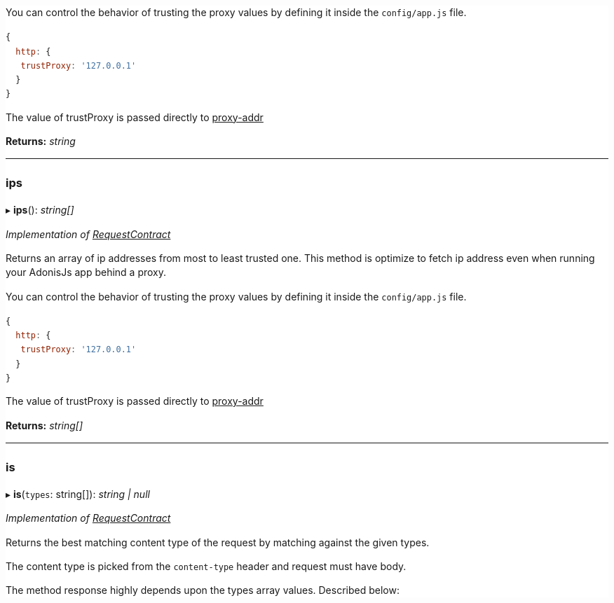 You can control the behavior of trusting the proxy values by defining it
inside the `config/app.js` file.

```js
{
  http: {
   trustProxy: '127.0.0.1'
  }
}
```

The value of trustProxy is passed directly to [proxy-addr](https://www.npmjs.com/package/proxy-addr)

**Returns:** *string*

___

###  ips

▸ **ips**(): *string[]*

*Implementation of [RequestContract](../interfaces/_contracts_.requestcontract.md)*

Returns an array of ip addresses from most to least trusted one.
This method is optimize to fetch ip address even when running
your AdonisJs app behind a proxy.

You can control the behavior of trusting the proxy values by defining it
inside the `config/app.js` file.

```js
{
  http: {
   trustProxy: '127.0.0.1'
  }
}
```

The value of trustProxy is passed directly to [proxy-addr](https://www.npmjs.com/package/proxy-addr)

**Returns:** *string[]*

___

###  is

▸ **is**(`types`: string[]): *string | null*

*Implementation of [RequestContract](../interfaces/_contracts_.requestcontract.md)*

Returns the best matching content type of the request by
matching against the given types.

The content type is picked from the `content-type` header and request
must have body.

The method response highly depends upon the types array values. Described below:
